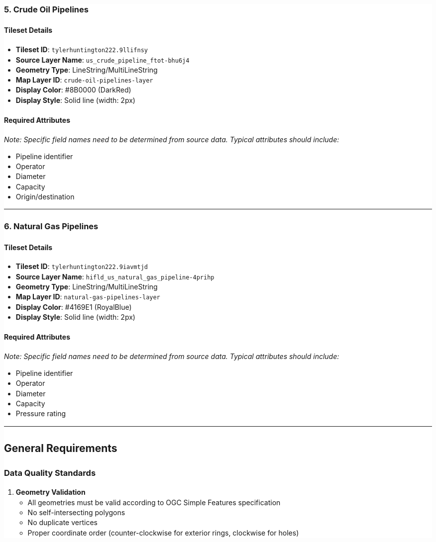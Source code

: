 
### 5. Crude Oil Pipelines

#### Tileset Details
- **Tileset ID**: `tylerhuntington222.9llifnsy`
- **Source Layer Name**: `us_crude_pipeline_ftot-bhu6j4`
- **Geometry Type**: LineString/MultiLineString
- **Map Layer ID**: `crude-oil-pipelines-layer`
- **Display Color**: #8B0000 (DarkRed)
- **Display Style**: Solid line (width: 2px)

#### Required Attributes

*Note: Specific field names need to be determined from source data. Typical attributes should include:*
- Pipeline identifier
- Operator
- Diameter
- Capacity
- Origin/destination

---

### 6. Natural Gas Pipelines

#### Tileset Details
- **Tileset ID**: `tylerhuntington222.9iavmtjd`
- **Source Layer Name**: `hifld_us_natural_gas_pipeline-4prihp`
- **Geometry Type**: LineString/MultiLineString
- **Map Layer ID**: `natural-gas-pipelines-layer`
- **Display Color**: #4169E1 (RoyalBlue)
- **Display Style**: Solid line (width: 2px)

#### Required Attributes

*Note: Specific field names need to be determined from source data. Typical attributes should include:*
- Pipeline identifier
- Operator
- Diameter
- Capacity
- Pressure rating

---

## General Requirements

### Data Quality Standards

1. **Geometry Validation**
   - All geometries must be valid according to OGC Simple Features specification
   - No self-intersecting polygons
   - No duplicate vertices
   - Proper coordinate order (counter-clockwise for exterior rings, clockwise for holes)
